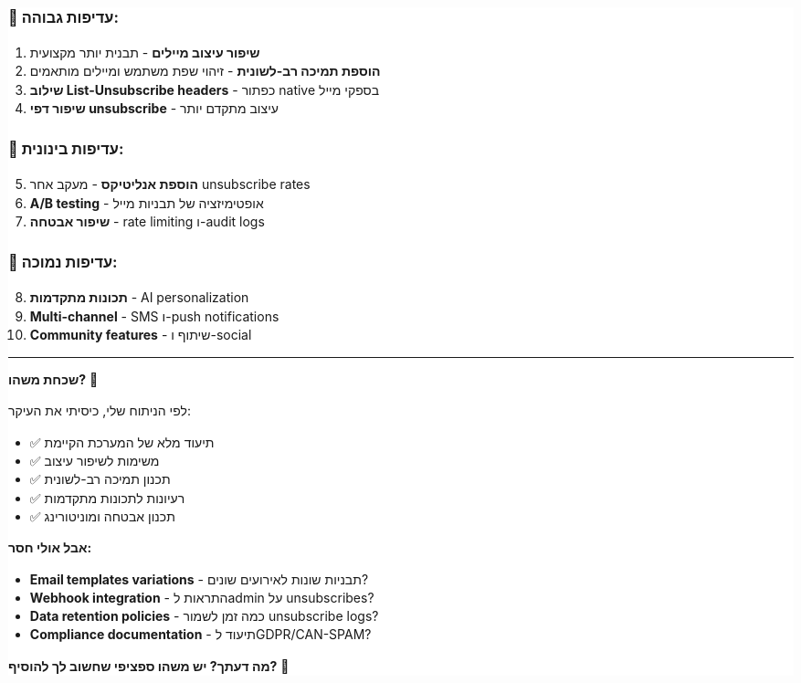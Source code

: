 ### 🎯 **עדיפות גבוהה**:

1. **שיפור עיצוב מיילים** - תבנית יותר מקצועית
2. **הוספת תמיכה רב-לשונית** - זיהוי שפת משתמש ומיילים מותאמים
3. **שילוב List-Unsubscribe headers** - כפתור native בספקי מייל
4. **שיפור דפי unsubscribe** - עיצוב מתקדם יותר

### 🎨 **עדיפות בינונית**:

5. **הוספת אנליטיקס** - מעקב אחר unsubscribe rates
6. **A/B testing** - אופטימיזציה של תבניות מייל
7. **שיפור אבטחה** - rate limiting ו-audit logs

### 🔮 **עדיפות נמוכה**:

8. **תכונות מתקדמות** - AI personalization
9. **Multi-channel** - SMS ו-push notifications
10. **Community features** - שיתוף ו-social

---

**שכחת משהו?** 🤔

לפי הניתוח שלי, כיסיתי את העיקר:

- ✅ תיעוד מלא של המערכת הקיימת
- ✅ משימות לשיפור עיצוב
- ✅ תכנון תמיכה רב-לשונית
- ✅ רעיונות לתכונות מתקדמות
- ✅ תכנון אבטחה ומוניטורינג

**אבל אולי חסר:**

- **Email templates variations** - תבניות שונות לאירועים שונים?
- **Webhook integration** - התראות לadmin על unsubscribes?
- **Data retention policies** - כמה זמן לשמור unsubscribe logs?
- **Compliance documentation** - תיעוד לGDPR/CAN-SPAM?

**מה דעתך? יש משהו ספציפי שחשוב לך להוסיף?** 🎯
